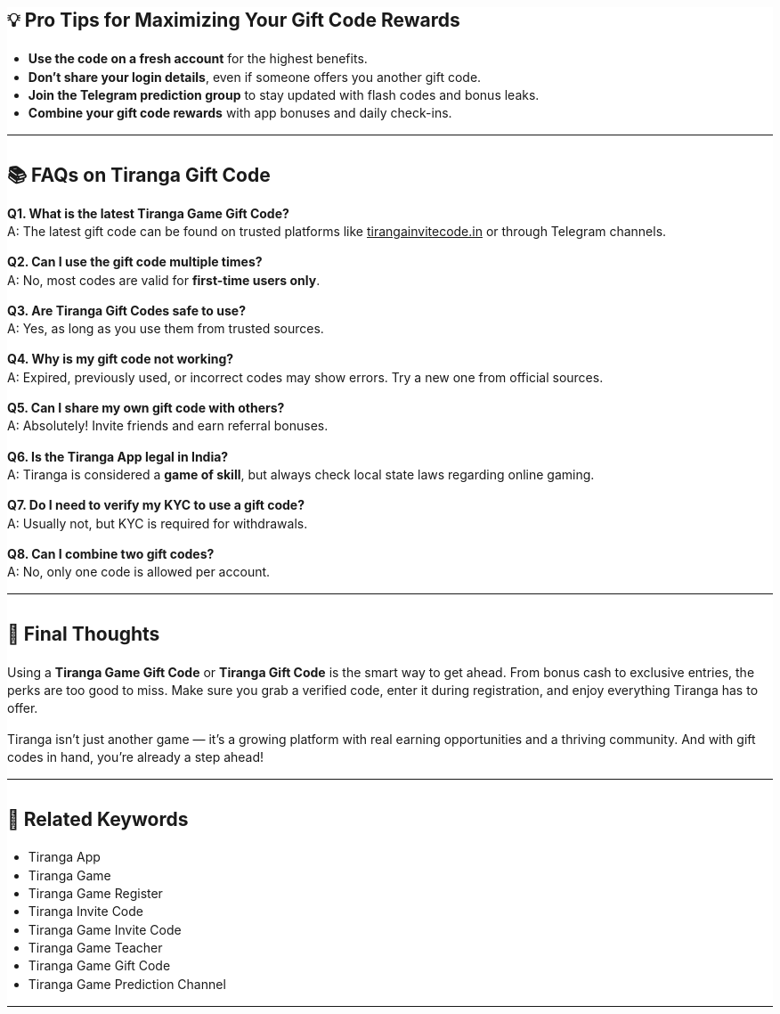 ## 💡 Pro Tips for Maximizing Your Gift Code Rewards

- **Use the code on a fresh account** for the highest benefits.
- **Don’t share your login details**, even if someone offers you another gift code.
- **Join the Telegram prediction group** to stay updated with flash codes and bonus leaks.
- **Combine your gift code rewards** with app bonuses and daily check-ins.

---

## 📚 FAQs on Tiranga Gift Code

**Q1. What is the latest Tiranga Game Gift Code?**  
A: The latest gift code can be found on trusted platforms like [tirangainvitecode.in](https://tirangainvitecode.in/tiranga) or through Telegram channels.

**Q2. Can I use the gift code multiple times?**  
A: No, most codes are valid for **first-time users only**.

**Q3. Are Tiranga Gift Codes safe to use?**  
A: Yes, as long as you use them from trusted sources.

**Q4. Why is my gift code not working?**  
A: Expired, previously used, or incorrect codes may show errors. Try a new one from official sources.

**Q5. Can I share my own gift code with others?**  
A: Absolutely! Invite friends and earn referral bonuses.

**Q6. Is the Tiranga App legal in India?**  
A: Tiranga is considered a **game of skill**, but always check local state laws regarding online gaming.

**Q7. Do I need to verify my KYC to use a gift code?**  
A: Usually not, but KYC is required for withdrawals.

**Q8. Can I combine two gift codes?**  
A: No, only one code is allowed per account.

---

## 🧠 Final Thoughts

Using a **Tiranga Game Gift Code** or **Tiranga Gift Code** is the smart way to get ahead. From bonus cash to exclusive entries, the perks are too good to miss. Make sure you grab a verified code, enter it during registration, and enjoy everything Tiranga has to offer.

Tiranga isn’t just another game — it’s a growing platform with real earning opportunities and a thriving community. And with gift codes in hand, you’re already a step ahead!

---

## 🔎 Related Keywords

- Tiranga App  
- Tiranga Game  
- Tiranga Game Register  
- Tiranga Invite Code  
- Tiranga Game Invite Code  
- Tiranga Game Teacher  
- Tiranga Game Gift Code  
- Tiranga Game Prediction Channel  

---